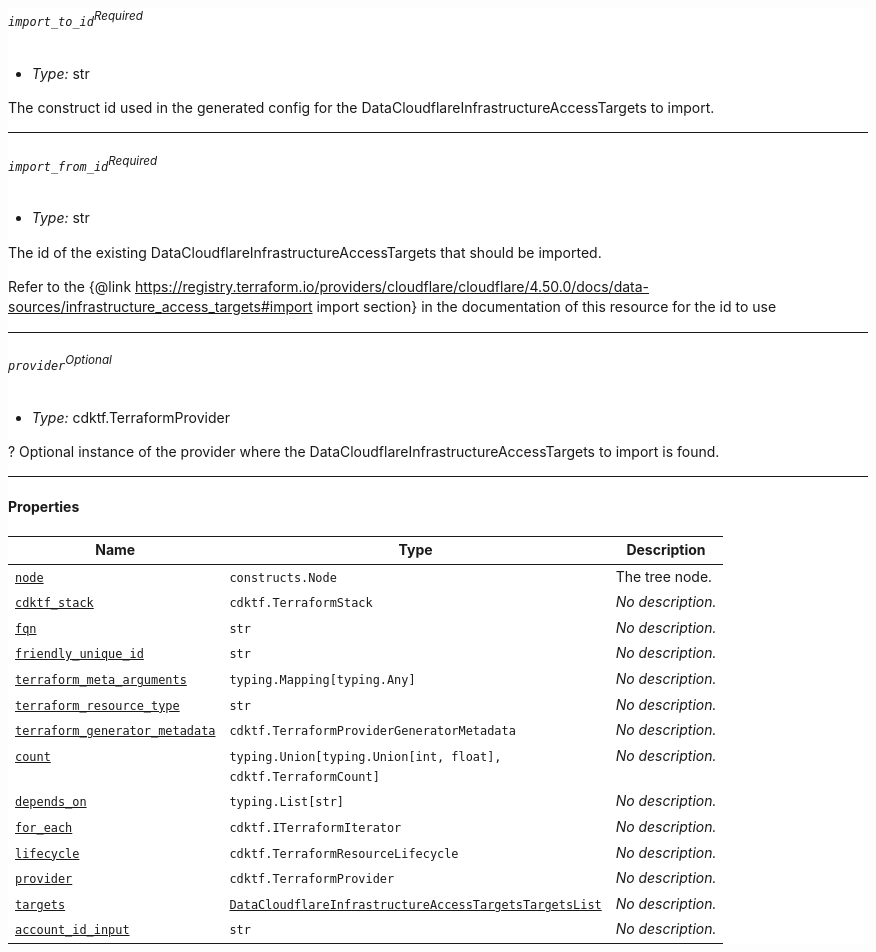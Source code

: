 
###### `import_to_id`<sup>Required</sup> <a name="import_to_id" id="@cdktf/provider-cloudflare.dataCloudflareInfrastructureAccessTargets.DataCloudflareInfrastructureAccessTargets.generateConfigForImport.parameter.importToId"></a>

- *Type:* str

The construct id used in the generated config for the DataCloudflareInfrastructureAccessTargets to import.

---

###### `import_from_id`<sup>Required</sup> <a name="import_from_id" id="@cdktf/provider-cloudflare.dataCloudflareInfrastructureAccessTargets.DataCloudflareInfrastructureAccessTargets.generateConfigForImport.parameter.importFromId"></a>

- *Type:* str

The id of the existing DataCloudflareInfrastructureAccessTargets that should be imported.

Refer to the {@link https://registry.terraform.io/providers/cloudflare/cloudflare/4.50.0/docs/data-sources/infrastructure_access_targets#import import section} in the documentation of this resource for the id to use

---

###### `provider`<sup>Optional</sup> <a name="provider" id="@cdktf/provider-cloudflare.dataCloudflareInfrastructureAccessTargets.DataCloudflareInfrastructureAccessTargets.generateConfigForImport.parameter.provider"></a>

- *Type:* cdktf.TerraformProvider

? Optional instance of the provider where the DataCloudflareInfrastructureAccessTargets to import is found.

---

#### Properties <a name="Properties" id="Properties"></a>

| **Name** | **Type** | **Description** |
| --- | --- | --- |
| <code><a href="#@cdktf/provider-cloudflare.dataCloudflareInfrastructureAccessTargets.DataCloudflareInfrastructureAccessTargets.property.node">node</a></code> | <code>constructs.Node</code> | The tree node. |
| <code><a href="#@cdktf/provider-cloudflare.dataCloudflareInfrastructureAccessTargets.DataCloudflareInfrastructureAccessTargets.property.cdktfStack">cdktf_stack</a></code> | <code>cdktf.TerraformStack</code> | *No description.* |
| <code><a href="#@cdktf/provider-cloudflare.dataCloudflareInfrastructureAccessTargets.DataCloudflareInfrastructureAccessTargets.property.fqn">fqn</a></code> | <code>str</code> | *No description.* |
| <code><a href="#@cdktf/provider-cloudflare.dataCloudflareInfrastructureAccessTargets.DataCloudflareInfrastructureAccessTargets.property.friendlyUniqueId">friendly_unique_id</a></code> | <code>str</code> | *No description.* |
| <code><a href="#@cdktf/provider-cloudflare.dataCloudflareInfrastructureAccessTargets.DataCloudflareInfrastructureAccessTargets.property.terraformMetaArguments">terraform_meta_arguments</a></code> | <code>typing.Mapping[typing.Any]</code> | *No description.* |
| <code><a href="#@cdktf/provider-cloudflare.dataCloudflareInfrastructureAccessTargets.DataCloudflareInfrastructureAccessTargets.property.terraformResourceType">terraform_resource_type</a></code> | <code>str</code> | *No description.* |
| <code><a href="#@cdktf/provider-cloudflare.dataCloudflareInfrastructureAccessTargets.DataCloudflareInfrastructureAccessTargets.property.terraformGeneratorMetadata">terraform_generator_metadata</a></code> | <code>cdktf.TerraformProviderGeneratorMetadata</code> | *No description.* |
| <code><a href="#@cdktf/provider-cloudflare.dataCloudflareInfrastructureAccessTargets.DataCloudflareInfrastructureAccessTargets.property.count">count</a></code> | <code>typing.Union[typing.Union[int, float], cdktf.TerraformCount]</code> | *No description.* |
| <code><a href="#@cdktf/provider-cloudflare.dataCloudflareInfrastructureAccessTargets.DataCloudflareInfrastructureAccessTargets.property.dependsOn">depends_on</a></code> | <code>typing.List[str]</code> | *No description.* |
| <code><a href="#@cdktf/provider-cloudflare.dataCloudflareInfrastructureAccessTargets.DataCloudflareInfrastructureAccessTargets.property.forEach">for_each</a></code> | <code>cdktf.ITerraformIterator</code> | *No description.* |
| <code><a href="#@cdktf/provider-cloudflare.dataCloudflareInfrastructureAccessTargets.DataCloudflareInfrastructureAccessTargets.property.lifecycle">lifecycle</a></code> | <code>cdktf.TerraformResourceLifecycle</code> | *No description.* |
| <code><a href="#@cdktf/provider-cloudflare.dataCloudflareInfrastructureAccessTargets.DataCloudflareInfrastructureAccessTargets.property.provider">provider</a></code> | <code>cdktf.TerraformProvider</code> | *No description.* |
| <code><a href="#@cdktf/provider-cloudflare.dataCloudflareInfrastructureAccessTargets.DataCloudflareInfrastructureAccessTargets.property.targets">targets</a></code> | <code><a href="#@cdktf/provider-cloudflare.dataCloudflareInfrastructureAccessTargets.DataCloudflareInfrastructureAccessTargetsTargetsList">DataCloudflareInfrastructureAccessTargetsTargetsList</a></code> | *No description.* |
| <code><a href="#@cdktf/provider-cloudflare.dataCloudflareInfrastructureAccessTargets.DataCloudflareInfrastructureAccessTargets.property.accountIdInput">account_id_input</a></code> | <code>str</code> | *No description.* |